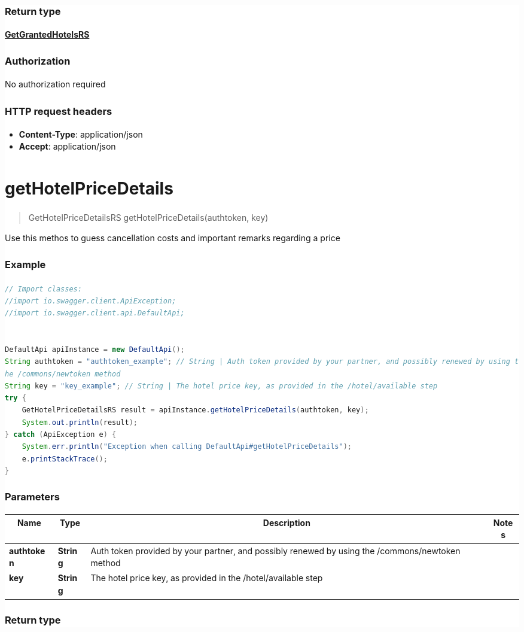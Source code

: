 ### Return type

[**GetGrantedHotelsRS**](GetGrantedHotelsRS.md)

### Authorization

No authorization required

### HTTP request headers

 - **Content-Type**: application/json
 - **Accept**: application/json

<a name="getHotelPriceDetails"></a>
# **getHotelPriceDetails**
> GetHotelPriceDetailsRS getHotelPriceDetails(authtoken, key)

Use this methos to guess cancellation costs and important remarks regarding a price



### Example
```java
// Import classes:
//import io.swagger.client.ApiException;
//import io.swagger.client.api.DefaultApi;


DefaultApi apiInstance = new DefaultApi();
String authtoken = "authtoken_example"; // String | Auth token provided by your partner, and possibly renewed by using the /commons/newtoken method
String key = "key_example"; // String | The hotel price key, as provided in the /hotel/available step
try {
    GetHotelPriceDetailsRS result = apiInstance.getHotelPriceDetails(authtoken, key);
    System.out.println(result);
} catch (ApiException e) {
    System.err.println("Exception when calling DefaultApi#getHotelPriceDetails");
    e.printStackTrace();
}
```

### Parameters

Name | Type | Description  | Notes
------------- | ------------- | ------------- | -------------
 **authtoken** | **String**| Auth token provided by your partner, and possibly renewed by using the /commons/newtoken method |
 **key** | **String**| The hotel price key, as provided in the /hotel/available step |

### Return type
